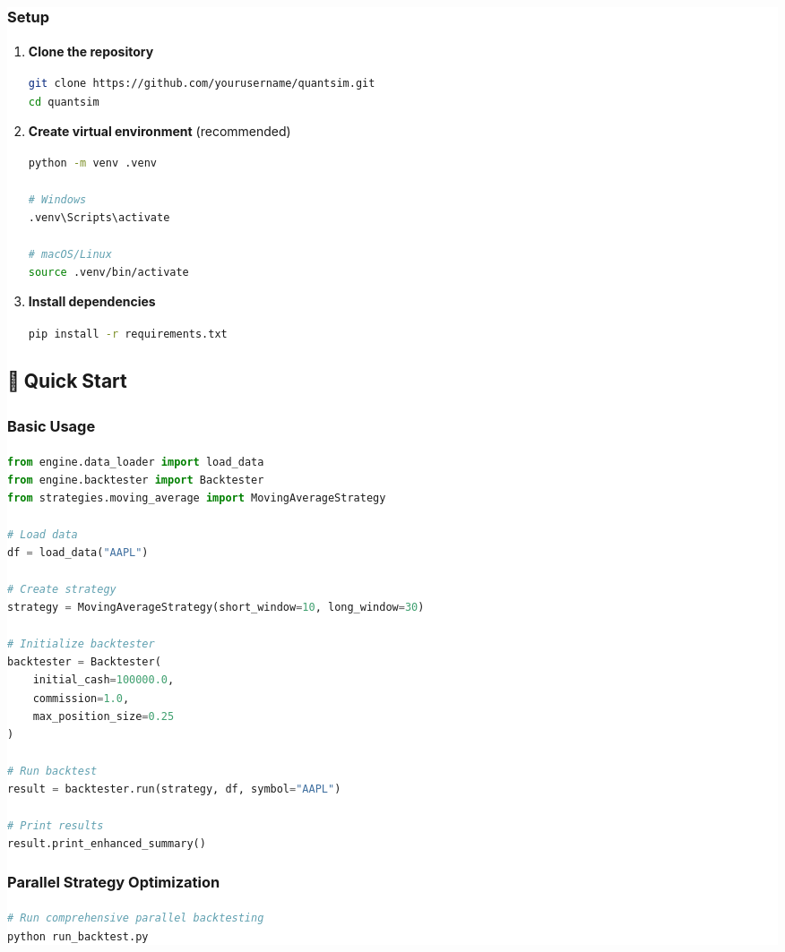 ### Setup
1. **Clone the repository**
   ```bash
   git clone https://github.com/yourusername/quantsim.git
   cd quantsim
   ```

2. **Create virtual environment** (recommended)
   ```bash
   python -m venv .venv
   
   # Windows
   .venv\Scripts\activate
   
   # macOS/Linux
   source .venv/bin/activate
   ```

3. **Install dependencies**
   ```bash
   pip install -r requirements.txt
   ```

## 🎯 Quick Start

### Basic Usage
```python
from engine.data_loader import load_data
from engine.backtester import Backtester
from strategies.moving_average import MovingAverageStrategy

# Load data
df = load_data("AAPL")

# Create strategy
strategy = MovingAverageStrategy(short_window=10, long_window=30)

# Initialize backtester
backtester = Backtester(
    initial_cash=100000.0,
    commission=1.0,
    max_position_size=0.25
)

# Run backtest
result = backtester.run(strategy, df, symbol="AAPL")

# Print results
result.print_enhanced_summary()
```

### Parallel Strategy Optimization
```bash
# Run comprehensive parallel backtesting
python run_backtest.py
```
